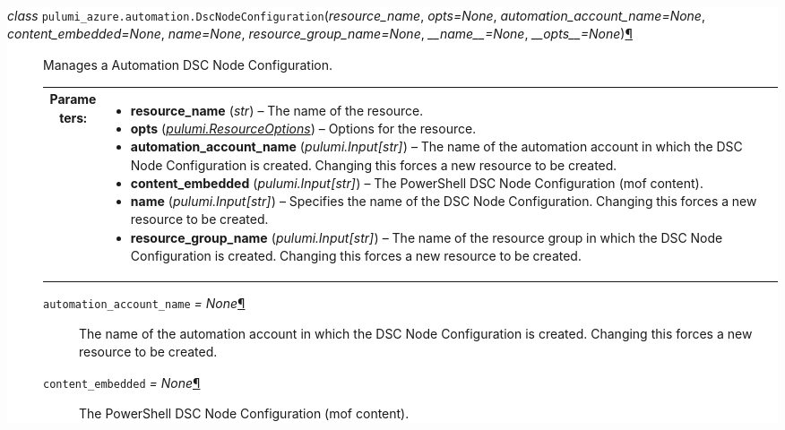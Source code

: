</dd></dl>

<dl class="class">
<dt id="pulumi_azure.automation.DscNodeConfiguration">
<em class="property">class </em><code class="descclassname">pulumi_azure.automation.</code><code class="descname">DscNodeConfiguration</code><span class="sig-paren">(</span><em>resource_name</em>, <em>opts=None</em>, <em>automation_account_name=None</em>, <em>content_embedded=None</em>, <em>name=None</em>, <em>resource_group_name=None</em>, <em>__name__=None</em>, <em>__opts__=None</em><span class="sig-paren">)</span><a class="headerlink" href="#pulumi_azure.automation.DscNodeConfiguration" title="Permalink to this definition">¶</a></dt>
<dd><p>Manages a Automation DSC Node Configuration.</p>
<table class="docutils field-list" frame="void" rules="none">
<col class="field-name" />
<col class="field-body" />
<tbody valign="top">
<tr class="field-odd field"><th class="field-name">Parameters:</th><td class="field-body"><ul class="first last simple">
<li><strong>resource_name</strong> (<em>str</em>) – The name of the resource.</li>
<li><strong>opts</strong> (<a class="reference internal" href="../../pulumi/#pulumi.ResourceOptions" title="pulumi.ResourceOptions"><em>pulumi.ResourceOptions</em></a>) – Options for the resource.</li>
<li><strong>automation_account_name</strong> (<em>pulumi.Input</em><em>[</em><em>str</em><em>]</em>) – The name of the automation account in which the DSC Node Configuration is created. Changing this forces a new resource to be created.</li>
<li><strong>content_embedded</strong> (<em>pulumi.Input</em><em>[</em><em>str</em><em>]</em>) – The PowerShell DSC Node Configuration (mof content).</li>
<li><strong>name</strong> (<em>pulumi.Input</em><em>[</em><em>str</em><em>]</em>) – Specifies the name of the DSC Node Configuration. Changing this forces a new resource to be created.</li>
<li><strong>resource_group_name</strong> (<em>pulumi.Input</em><em>[</em><em>str</em><em>]</em>) – The name of the resource group in which the DSC Node Configuration is created. Changing this forces a new resource to be created.</li>
</ul>
</td>
</tr>
</tbody>
</table>
<dl class="attribute">
<dt id="pulumi_azure.automation.DscNodeConfiguration.automation_account_name">
<code class="descname">automation_account_name</code><em class="property"> = None</em><a class="headerlink" href="#pulumi_azure.automation.DscNodeConfiguration.automation_account_name" title="Permalink to this definition">¶</a></dt>
<dd><p>The name of the automation account in which the DSC Node Configuration is created. Changing this forces a new resource to be created.</p>
</dd></dl>

<dl class="attribute">
<dt id="pulumi_azure.automation.DscNodeConfiguration.content_embedded">
<code class="descname">content_embedded</code><em class="property"> = None</em><a class="headerlink" href="#pulumi_azure.automation.DscNodeConfiguration.content_embedded" title="Permalink to this definition">¶</a></dt>
<dd><p>The PowerShell DSC Node Configuration (mof content).</p>
</dd></dl>
